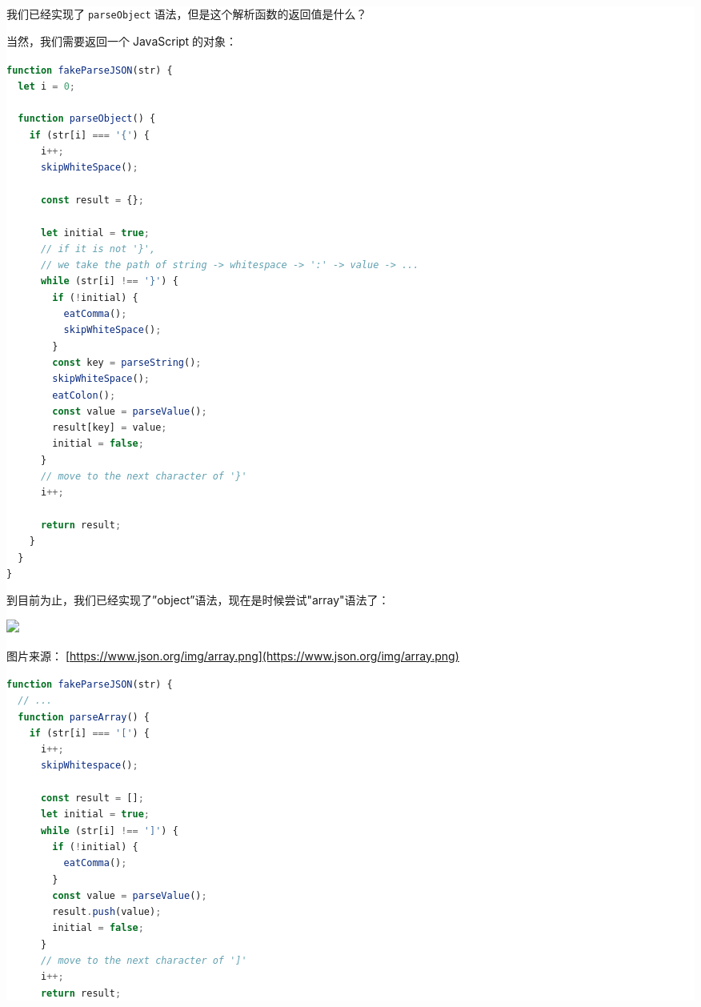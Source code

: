 我们已经实现了 `parseObject` 语法，但是这个解析函数的返回值是什么？

当然，我们需要返回一个 JavaScript 的对象：

``` js
function fakeParseJSON(str) {
  let i = 0;

  function parseObject() {
    if (str[i] === '{') {
      i++;
      skipWhiteSpace();

      const result = {};

      let initial = true;
      // if it is not '}',
      // we take the path of string -> whitespace -> ':' -> value -> ...
      while (str[i] !== '}') {
        if (!initial) {
          eatComma();
          skipWhiteSpace();
        }
        const key = parseString();
        skipWhiteSpace();
        eatColon();
        const value = parseValue();
        result[key] = value;
        initial = false;
      }
      // move to the next character of '}'
      i++;

      return result;
    }
  }
}
```

到目前为止，我们已经实现了”object”语法，现在是时候尝试"array"语法了：

![](https://raw.githubusercontent.com/recoveryMonster/HexoImages/master/Gridea/20191214191821.png)

图片来源： [https://www.json.org/img/array.png](https://www.json.org/img/array.png)

``` js
function fakeParseJSON(str) {
  // ...
  function parseArray() {
    if (str[i] === '[') {
      i++;
      skipWhitespace();

      const result = [];
      let initial = true;
      while (str[i] !== ']') {
        if (!initial) {
          eatComma();
        }
        const value = parseValue();
        result.push(value);
        initial = false;
      }
      // move to the next character of ']'
      i++;
      return result;
```